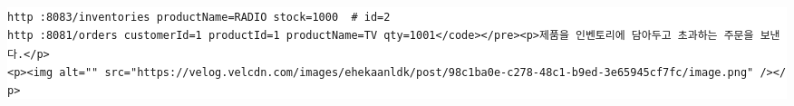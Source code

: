 ```        Transaction.repository().findById(Long.valueOf(deliveryCancelled.getOrderId())).ifPresentOrElse(tx -&gt;{</code></pre><p>stock의 재고가 부족하면 transaction을 만들지 않고 stockDecreaseFailed 이라고 소문을 내고 deliveryCancelled 때문에 compensate()이 실행된다. 
http :8083/inventories productName=RADIO stock=1000  # id=2
http :8081/orders customerId=1 productId=1 productName=TV qty=1001</code></pre><p>제품을 인벤토리에 담아두고 초과하는 주문을 보낸다.</p>
<p><img alt="" src="https://velog.velcdn.com/images/ehekaanldk/post/98c1ba0e-c278-48c1-b9ed-3e65945cf7fc/image.png" /></p>
